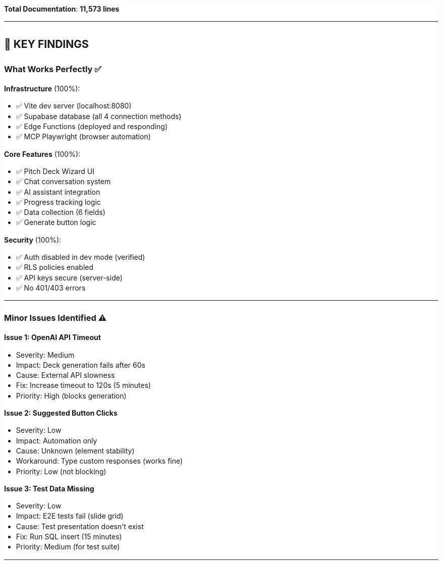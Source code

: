 **Total Documentation**: **11,573 lines**

---

## 🎯 KEY FINDINGS

### What Works Perfectly ✅

**Infrastructure** (100%):
- ✅ Vite dev server (localhost:8080)
- ✅ Supabase database (all 4 connection methods)
- ✅ Edge Functions (deployed and responding)
- ✅ MCP Playwright (browser automation)

**Core Features** (100%):
- ✅ Pitch Deck Wizard UI
- ✅ Chat conversation system
- ✅ AI assistant integration
- ✅ Progress tracking logic
- ✅ Data collection (6 fields)
- ✅ Generate button logic

**Security** (100%):
- ✅ Auth disabled in dev mode (verified)
- ✅ RLS policies enabled
- ✅ API keys secure (server-side)
- ✅ No 401/403 errors

---

### Minor Issues Identified ⚠️

**Issue 1: OpenAI API Timeout**
- Severity: Medium
- Impact: Deck generation fails after 60s
- Cause: External API slowness
- Fix: Increase timeout to 120s (5 minutes)
- Priority: High (blocks generation)

**Issue 2: Suggested Button Clicks**
- Severity: Low
- Impact: Automation only
- Cause: Unknown (element stability)
- Workaround: Type custom responses (works fine)
- Priority: Low (not blocking)

**Issue 3: Test Data Missing**
- Severity: Low
- Impact: E2E tests fail (slide grid)
- Cause: Test presentation doesn't exist
- Fix: Run SQL insert (15 minutes)
- Priority: Medium (for test suite)

---
